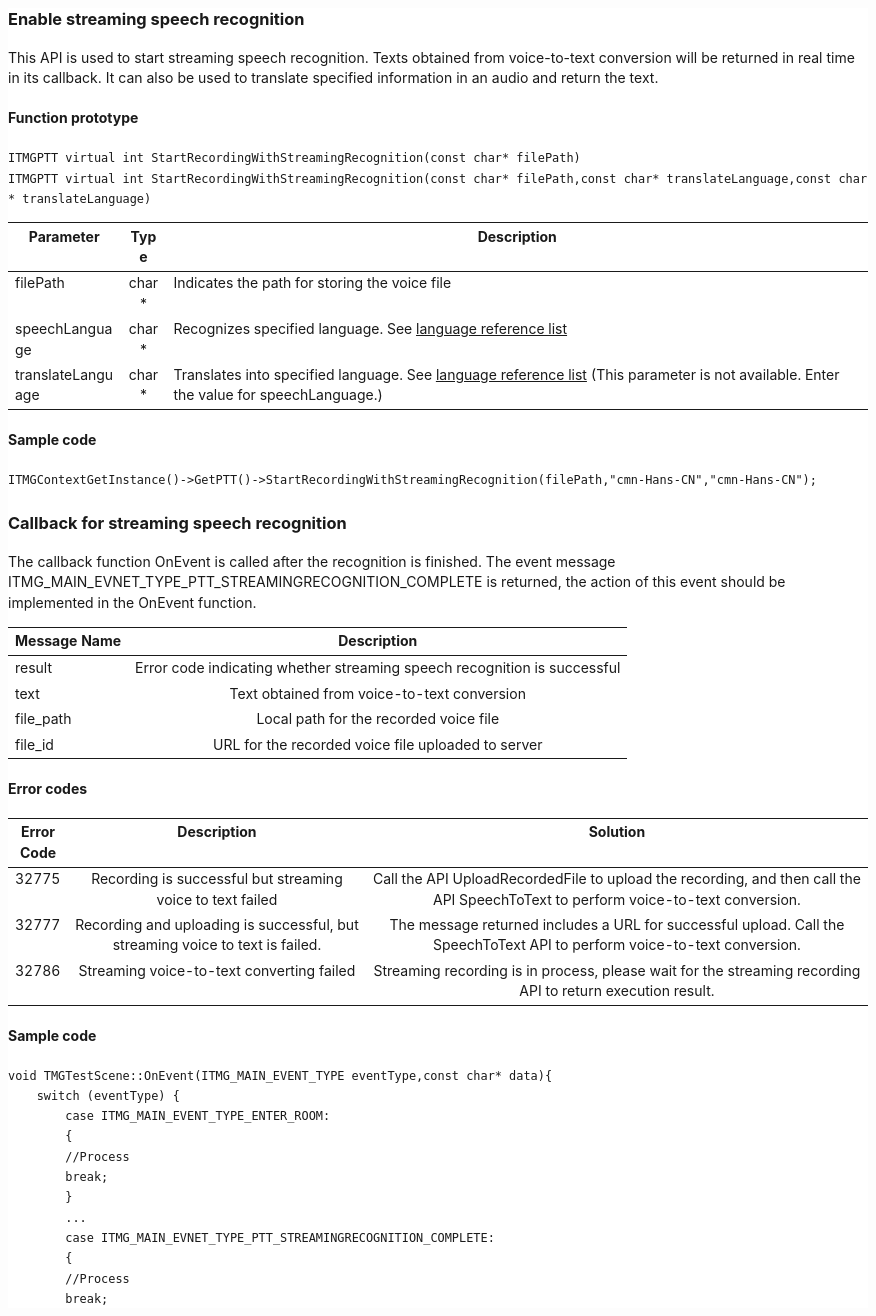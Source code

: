 ### Enable streaming speech recognition
This API is used to start streaming speech recognition. Texts obtained from voice-to-text conversion will be returned in real time in its callback. It can also be used to translate specified information in an audio and return the text.

#### Function prototype  

```
ITMGPTT virtual int StartRecordingWithStreamingRecognition(const char* filePath) 
ITMGPTT virtual int StartRecordingWithStreamingRecognition(const char* filePath,const char* translateLanguage,const char* translateLanguage) 
```
|Parameter     | Type         |Description|
| ------------- |:-------------:|-------------|
| filePath    	|char*	|Indicates the path for storing the voice file	|
| speechLanguage    |char*                     |Recognizes specified language. See [language reference list](https://github.com/TencentMediaLab/GME/blob/master/GME%20Developer%20Manual/GME%20SpeechToText.md)|
| translateLanguage    |char*                     |Translates into specified language. See [language reference list](https://github.com/TencentMediaLab/GME/blob/master/GME%20Developer%20Manual/GME%20SpeechToText.md) (This parameter is not available. Enter the value for speechLanguage.) |

#### Sample code  
```
ITMGContextGetInstance()->GetPTT()->StartRecordingWithStreamingRecognition(filePath,"cmn-Hans-CN","cmn-Hans-CN");
```

### Callback for streaming speech recognition
The callback function OnEvent is called after the recognition is finished. The event message ITMG_MAIN_EVNET_TYPE_PTT_STREAMINGRECOGNITION_COMPLETE is returned, the action of this event should be implemented in the OnEvent function.

|Message Name     | Description         |
| ------------- |:-------------:|
| result    	|Error code indicating whether streaming speech recognition is successful		|
| text    		|Text obtained from voice-to-text conversion	|
| file_path 	|Local path for the recorded voice file		|
| file_id 		|URL for the recorded voice file uploaded to server	|

#### Error codes

|Error Code     | Description         |Solution|
| ------------- |:-------------:|:-------------:|
|32775	|Recording is successful but streaming voice to text failed	|Call the API UploadRecordedFile to upload the recording, and then call the API SpeechToText to perform voice-to-text conversion.
|32777	|Recording and uploading is successful, but streaming voice to text is failed.	|The message returned includes a URL for successful upload. Call the SpeechToText API to perform voice-to-text conversion.
|32786  |Streaming voice-to-text converting failed|Streaming recording is in process, please wait for the streaming recording API to return execution result.|

#### Sample code  
```
void TMGTestScene::OnEvent(ITMG_MAIN_EVENT_TYPE eventType,const char* data){
	switch (eventType) {
		case ITMG_MAIN_EVENT_TYPE_ENTER_ROOM:
		{
		//Process
		break;
	    }
		...
        case ITMG_MAIN_EVNET_TYPE_PTT_STREAMINGRECOGNITION_COMPLETE:
		{
		//Process
		break;
```
